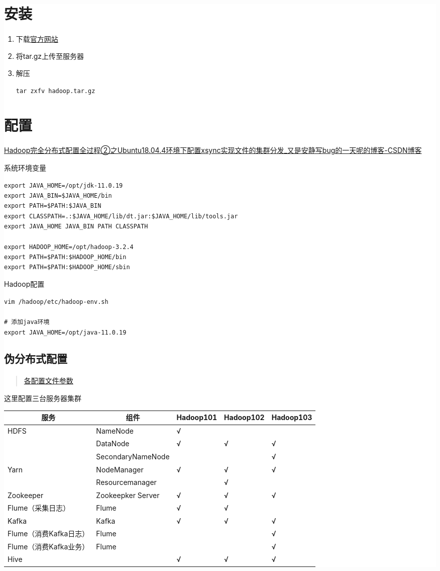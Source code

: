 # 安装

1. 下载[官方网站](http://apache.stu.edu.tw/hadoop/common)

2. 将tar.gz上传至服务器

3. 解压
   
   ```shell
   tar zxfv hadoop.tar.gz
   ```

# 配置

[Hadoop完全分布式配置全过程②之Ubuntu18.04.4环境下配置xsync实现文件的集群分发_又是安静写bug的一天呢的博客-CSDN博客](https://blog.csdn.net/PxxxxN/article/details/113611226)

系统环境变量

```shell
export JAVA_HOME=/opt/jdk-11.0.19
export JAVA_BIN=$JAVA_HOME/bin
export PATH=$PATH:$JAVA_BIN
export CLASSPATH=.:$JAVA_HOME/lib/dt.jar:$JAVA_HOME/lib/tools.jar
export JAVA_HOME JAVA_BIN PATH CLASSPATH

export HADOOP_HOME=/opt/hadoop-3.2.4
export PATH=$PATH:$HADOOP_HOME/bin
export PATH=$PATH:$HADOOP_HOME/sbin
```

Hadoop配置

```shell
vim /hadoop/etc/hadoop-env.sh

# 添加java环境
export JAVA_HOME=/opt/java-11.0.19
```

## 伪分布式配置

> [各配置文件参数](https://blog.csdn.net/knidly/article/details/80268230)

这里配置三台服务器集群

| 服务               | 组件                   | Hadoop101 | Hadoop102 | Hadoop103 |
| ---------------- | -------------------- | --------- | --------- | --------- |
| HDFS             | NameNode             | √         |           |           |
|                  | DataNode             | √         | √         | √         |
|                  | SecondaryNameNode    |           |           | √         |
| Yarn             | NodeManager          | √         | √         | √         |
|                  | Resourcemanager      |           | √         |           |
| Zookeeper        | Zookeepker Server    | √         | √         | √         |
| Flume（采集日志）      | Flume                | √         | √         |           |
| Kafka            | Kafka                | √         | √         | √         |
| Flume（消费Kafka日志） | Flume                |           |           | √         |
| Flume（消费Kafka业务） | Flume                |           |           | √         |
| Hive             |                      | √         | √         | √         |